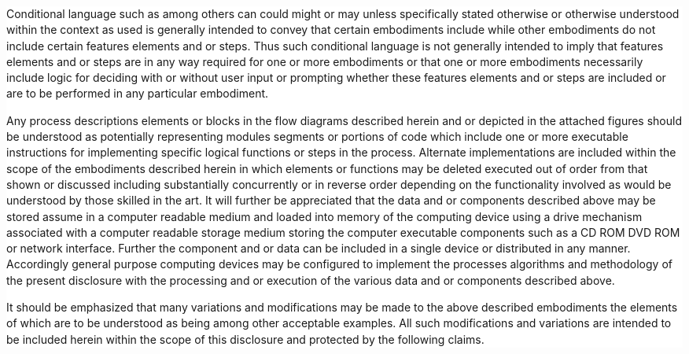 Conditional language such as among others can could might or may unless specifically stated otherwise or otherwise understood within the context as used is generally intended to convey that certain embodiments include while other embodiments do not include certain features elements and or steps. Thus such conditional language is not generally intended to imply that features elements and or steps are in any way required for one or more embodiments or that one or more embodiments necessarily include logic for deciding with or without user input or prompting whether these features elements and or steps are included or are to be performed in any particular embodiment.

Any process descriptions elements or blocks in the flow diagrams described herein and or depicted in the attached figures should be understood as potentially representing modules segments or portions of code which include one or more executable instructions for implementing specific logical functions or steps in the process. Alternate implementations are included within the scope of the embodiments described herein in which elements or functions may be deleted executed out of order from that shown or discussed including substantially concurrently or in reverse order depending on the functionality involved as would be understood by those skilled in the art. It will further be appreciated that the data and or components described above may be stored assume in a computer readable medium and loaded into memory of the computing device using a drive mechanism associated with a computer readable storage medium storing the computer executable components such as a CD ROM DVD ROM or network interface. Further the component and or data can be included in a single device or distributed in any manner. Accordingly general purpose computing devices may be configured to implement the processes algorithms and methodology of the present disclosure with the processing and or execution of the various data and or components described above.

It should be emphasized that many variations and modifications may be made to the above described embodiments the elements of which are to be understood as being among other acceptable examples. All such modifications and variations are intended to be included herein within the scope of this disclosure and protected by the following claims.


